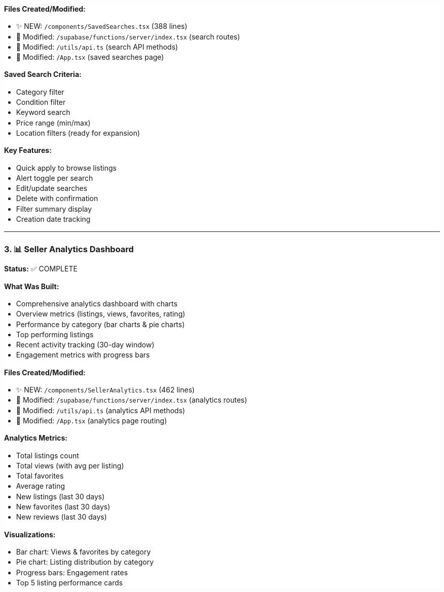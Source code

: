 **Files Created/Modified:**
- ✨ NEW: `/components/SavedSearches.tsx` (388 lines)
- 📝 Modified: `/supabase/functions/server/index.tsx` (search routes)
- 📝 Modified: `/utils/api.ts` (search API methods)
- 📝 Modified: `/App.tsx` (saved searches page)

**Saved Search Criteria:**
- Category filter
- Condition filter
- Keyword search
- Price range (min/max)
- Location filters (ready for expansion)

**Key Features:**
- Quick apply to browse listings
- Alert toggle per search
- Edit/update searches
- Delete with confirmation
- Filter summary display
- Creation date tracking

---

### 3. 📊 Seller Analytics Dashboard
**Status:** ✅ COMPLETE

**What Was Built:**
- Comprehensive analytics dashboard with charts
- Overview metrics (listings, views, favorites, rating)
- Performance by category (bar charts & pie charts)
- Top performing listings
- Recent activity tracking (30-day window)
- Engagement metrics with progress bars

**Files Created/Modified:**
- ✨ NEW: `/components/SellerAnalytics.tsx` (462 lines)
- 📝 Modified: `/supabase/functions/server/index.tsx` (analytics routes)
- 📝 Modified: `/utils/api.ts` (analytics API methods)
- 📝 Modified: `/App.tsx` (analytics page routing)

**Analytics Metrics:**
- Total listings count
- Total views (with avg per listing)
- Total favorites
- Average rating
- New listings (last 30 days)
- New favorites (last 30 days)
- New reviews (last 30 days)

**Visualizations:**
- Bar chart: Views & favorites by category
- Pie chart: Listing distribution by category
- Progress bars: Engagement rates
- Top 5 listing performance cards
